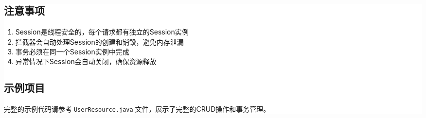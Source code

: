 ## 注意事项

1. Session是线程安全的，每个请求都有独立的Session实例
2. 拦截器会自动处理Session的创建和销毁，避免内存泄漏
3. 事务必须在同一个Session实例中完成
4. 异常情况下Session会自动关闭，确保资源释放

## 示例项目

完整的示例代码请参考 `UserResource.java` 文件，展示了完整的CRUD操作和事务管理。

